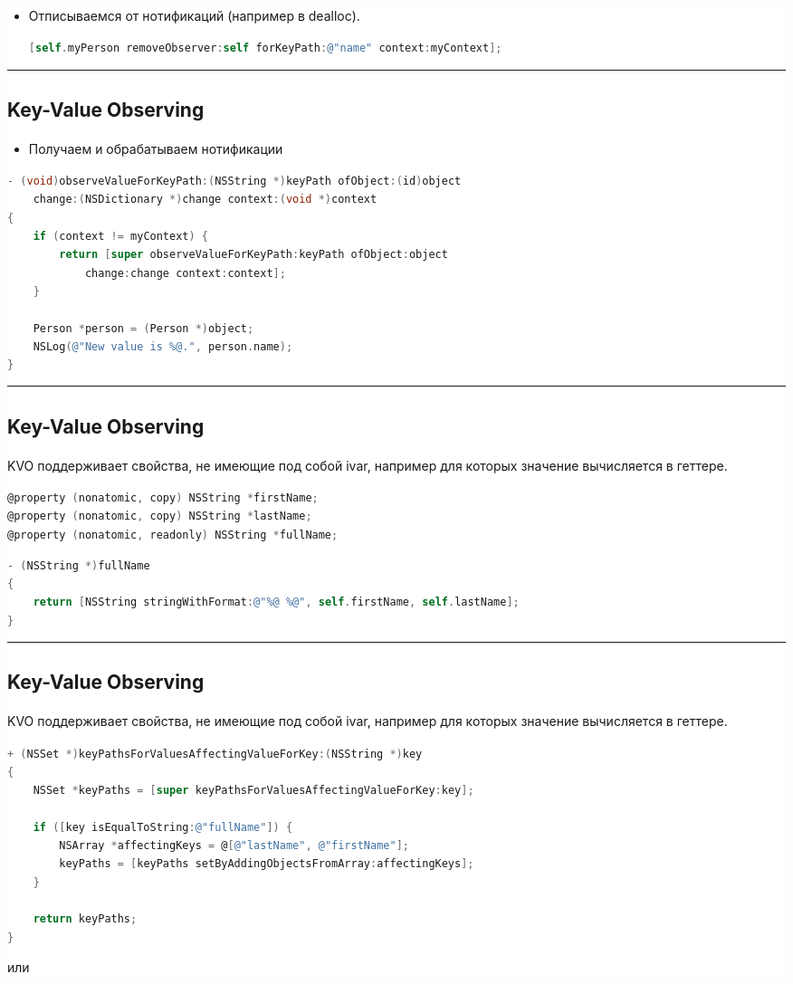 * Отписываемся от нотификаций (например в dealloc).
  ```ObjectiveC
  [self.myPerson removeObserver:self forKeyPath:@"name" context:myContext];
  ```


----

## Key-Value Observing

* Получаем и обрабатываем нотификации

```ObjectiveC
- (void)observeValueForKeyPath:(NSString *)keyPath ofObject:(id)object
    change:(NSDictionary *)change context:(void *)context
{
	if (context != myContext) {
		return [super observeValueForKeyPath:keyPath ofObject:object
			change:change context:context];
	}

	Person *person = (Person *)object;
	NSLog(@"New value is %@.", person.name);
}
```


----

## Key-Value Observing

KVO поддерживает свойства, не имеющие под собой ivar, например для которых значение вычисляется в геттере.

```ObjectiveC
@property (nonatomic, copy) NSString *firstName;
@property (nonatomic, copy) NSString *lastName;
@property (nonatomic, readonly) NSString *fullName;
```
```ObjectiveC
- (NSString *)fullName
{
	return [NSString stringWithFormat:@"%@ %@", self.firstName, self.lastName];
}
```


----

## Key-Value Observing

KVO поддерживает свойства, не имеющие под собой ivar, например для которых значение вычисляется в геттере.

```ObjectiveC
+ (NSSet *)keyPathsForValuesAffectingValueForKey:(NSString *)key
{
	NSSet *keyPaths = [super keyPathsForValuesAffectingValueForKey:key];
	
	if ([key isEqualToString:@"fullName"]) {
		NSArray *affectingKeys = @[@"lastName", @"firstName"];
		keyPaths = [keyPaths setByAddingObjectsFromArray:affectingKeys];
	}
	
	return keyPaths;
}
```
или
```ObjectiveC
```